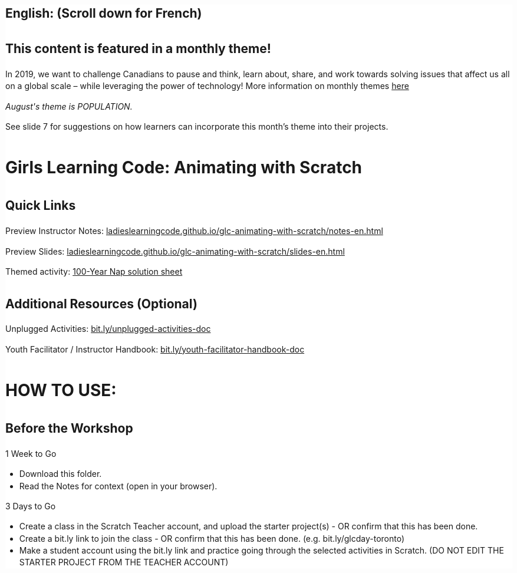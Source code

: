 ## English: (Scroll down for French)
## This content is featured in a monthly theme!

In 2019, we want to challenge Canadians to pause and think, learn about, share, and work towards solving issues that affect us all on a global scale – while leveraging the power of technology!  More information on monthly themes [here](https://www.canadalearningcode.ca/monthly-themes/)

*August's theme is POPULATION.*

See slide 7 for suggestions on how learners can incorporate this month’s theme into their projects.

# Girls Learning Code: Animating with Scratch

## Quick Links

Preview Instructor Notes: <a href="https://ladieslearningcode.github.io/glc-animating-with-scratch/notes-en.html">ladieslearningcode.github.io/glc-animating-with-scratch/notes-en.html</a>

Preview Slides: <a href="https://ladieslearningcode.github.io/glc-animating-with-scratch/slides-en.html">ladieslearningcode.github.io/glc-animating-with-scratch/slides-en.html</a>

Themed activity: [100-Year Nap solution sheet](https://docs.google.com/document/d/1JbS8T4XvW3-FRq7crgq96KN_IuFdxvTD-finOa8Owoo/edit?usp=sharing)



## Additional Resources (Optional)

Unplugged Activities: <a href="http://bit.ly/unplugged-activities-doc">bit.ly/unplugged-activities-doc</a>

Youth Facilitator / Instructor Handbook: <a href="http://bit.ly/youth-facilitator-handbook-doc">bit.ly/youth-facilitator-handbook-doc</a>


# HOW TO USE:
## Before the Workshop
1 Week to Go

* Download this folder.
* Read the Notes for context (open in your browser).

3 Days to Go


* Create a class in the Scratch Teacher account, and upload the starter project(s) - OR confirm that this has been done.
* Create a bit.ly link to join the class - OR confirm that this has been done. (e.g. bit.ly/glcday-toronto)
* Make a student account using the bit.ly link and practice going through the selected activities in Scratch. (DO NOT EDIT THE STARTER PROJECT FROM THE TEACHER ACCOUNT)
